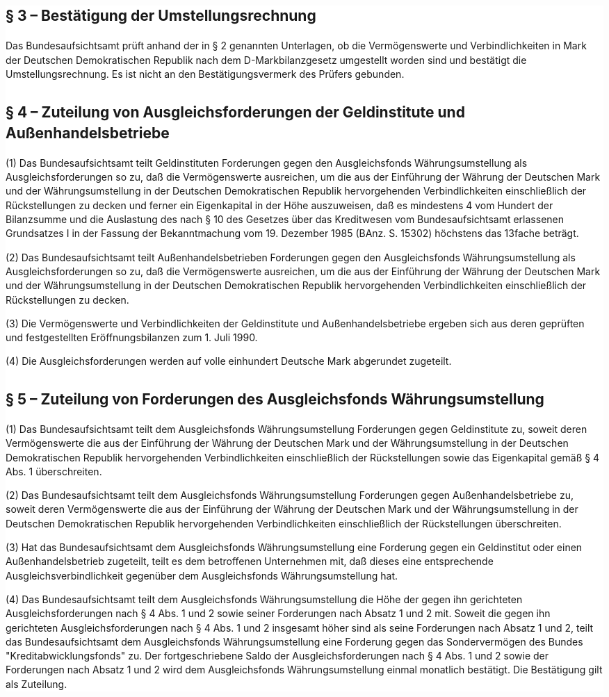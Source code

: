 
## § 3 – Bestätigung der Umstellungsrechnung

Das Bundesaufsichtsamt prüft anhand der in § 2 genannten Unterlagen, ob die Vermögenswerte und Verbindlichkeiten in Mark der Deutschen Demokratischen Republik nach dem D-Markbilanzgesetz umgestellt worden sind und bestätigt die Umstellungsrechnung. Es ist nicht an den Bestätigungsvermerk des Prüfers gebunden.


## § 4 – Zuteilung von Ausgleichsforderungen der Geldinstitute und Außenhandelsbetriebe

(1) Das Bundesaufsichtsamt teilt Geldinstituten Forderungen gegen den Ausgleichsfonds Währungsumstellung als Ausgleichsforderungen so zu, daß die Vermögenswerte ausreichen, um die aus der Einführung der Währung der Deutschen Mark und der Währungsumstellung in der Deutschen Demokratischen Republik hervorgehenden Verbindlichkeiten einschließlich der Rückstellungen zu decken und ferner ein Eigenkapital in der Höhe auszuweisen, daß es mindestens 4 vom Hundert der Bilanzsumme und die Auslastung des nach § 10 des Gesetzes über das Kreditwesen vom Bundesaufsichtsamt erlassenen Grundsatzes I in der Fassung der Bekanntmachung vom 19. Dezember 1985 (BAnz. S. 15302) höchstens das 13fache beträgt.

(2) Das Bundesaufsichtsamt teilt Außenhandelsbetrieben Forderungen gegen den Ausgleichsfonds Währungsumstellung als Ausgleichsforderungen so zu, daß die Vermögenswerte ausreichen, um die aus der Einführung der Währung der Deutschen Mark und der Währungsumstellung in der Deutschen Demokratischen Republik hervorgehenden Verbindlichkeiten einschließlich der Rückstellungen zu decken.

(3) Die Vermögenswerte und Verbindlichkeiten der Geldinstitute und Außenhandelsbetriebe ergeben sich aus deren geprüften und festgestellten Eröffnungsbilanzen zum 1. Juli 1990.

(4) Die Ausgleichsforderungen werden auf volle einhundert Deutsche Mark abgerundet zugeteilt.


## § 5 – Zuteilung von Forderungen des Ausgleichsfonds Währungsumstellung

(1) Das Bundesaufsichtsamt teilt dem Ausgleichsfonds Währungsumstellung Forderungen gegen Geldinstitute zu, soweit deren Vermögenswerte die aus der Einführung der Währung der Deutschen Mark und der Währungsumstellung in der Deutschen Demokratischen Republik hervorgehenden Verbindlichkeiten einschließlich der Rückstellungen sowie das Eigenkapital gemäß § 4 Abs. 1 überschreiten.

(2) Das Bundesaufsichtsamt teilt dem Ausgleichsfonds Währungsumstellung Forderungen gegen Außenhandelsbetriebe zu, soweit deren Vermögenswerte die aus der Einführung der Währung der Deutschen Mark und der Währungsumstellung in der Deutschen Demokratischen Republik hervorgehenden Verbindlichkeiten einschließlich der Rückstellungen überschreiten.

(3) Hat das Bundesaufsichtsamt dem Ausgleichsfonds Währungsumstellung eine Forderung gegen ein Geldinstitut oder einen Außenhandelsbetrieb zugeteilt, teilt es dem betroffenen Unternehmen mit, daß dieses eine entsprechende Ausgleichsverbindlichkeit gegenüber dem Ausgleichsfonds Währungsumstellung hat.

(4) Das Bundesaufsichtsamt teilt dem Ausgleichsfonds Währungsumstellung die Höhe der gegen ihn gerichteten Ausgleichsforderungen nach § 4 Abs. 1 und 2 sowie seiner Forderungen nach Absatz 1 und 2 mit. Soweit die gegen ihn gerichteten Ausgleichsforderungen nach § 4 Abs. 1 und 2 insgesamt höher sind als seine Forderungen nach Absatz 1 und 2, teilt das Bundesaufsichtsamt dem Ausgleichsfonds Währungsumstellung eine Forderung gegen das Sondervermögen des Bundes "Kreditabwicklungsfonds" zu. Der fortgeschriebene Saldo der Ausgleichsforderungen nach § 4 Abs. 1 und 2 sowie der Forderungen nach Absatz 1 und 2 wird dem Ausgleichsfonds Währungsumstellung einmal monatlich bestätigt. Die Bestätigung gilt als Zuteilung.
